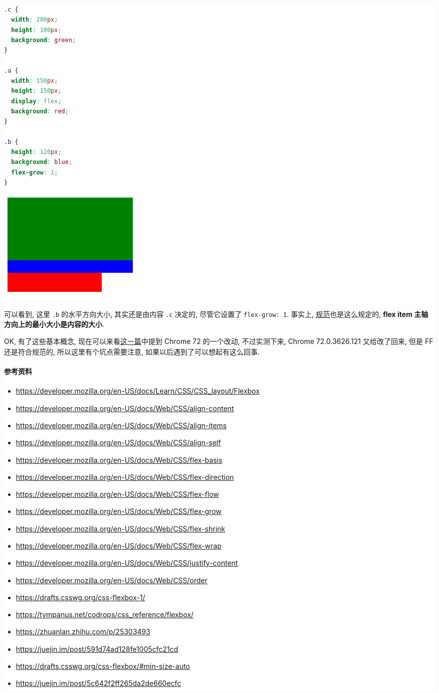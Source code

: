 ```css
.c {
  width: 200px;
  height: 100px;
  background: green;
}

.a {
  width: 150px;
  height: 150px;
  display: flex;
  background: red;
}

.b {
  height: 120px;
  background: blue;
  flex-grow: 1;
}
```

![img192](./images/img192.png)

可以看到, 这里 `.b` 的水平方向大小, 其实还是由内容 `.c` 决定的, 尽管它设置了 `flex-grow: 1`. 事实上, [规范](https://drafts.csswg.org/css-flexbox/#min-size-auto)也是这么规定的, **flex item 主轴方向上的最小大小是内容的大小**.

OK, 有了这些基本概念, 现在可以来看[这一篇](https://juejin.im/post/5c642f2ff265da2de660ecfc)中提到 Chrome 72 的一个改动, 不过实测下来, Chrome 72.0.3626.121 又给改了回来, 但是 FF 还是符合规范的, 所以这里有个坑点需要注意, 如果以后遇到了可以想起有这么回事.




#### 参考资料

* https://developer.mozilla.org/en-US/docs/Learn/CSS/CSS_layout/Flexbox
* https://developer.mozilla.org/en-US/docs/Web/CSS/align-content
* https://developer.mozilla.org/en-US/docs/Web/CSS/align-items
* https://developer.mozilla.org/en-US/docs/Web/CSS/align-self
* https://developer.mozilla.org/en-US/docs/Web/CSS/flex-basis
* https://developer.mozilla.org/en-US/docs/Web/CSS/flex-direction
* https://developer.mozilla.org/en-US/docs/Web/CSS/flex-flow
* https://developer.mozilla.org/en-US/docs/Web/CSS/flex-grow
* https://developer.mozilla.org/en-US/docs/Web/CSS/flex-shrink
* https://developer.mozilla.org/en-US/docs/Web/CSS/flex-wrap
* https://developer.mozilla.org/en-US/docs/Web/CSS/justify-content
* https://developer.mozilla.org/en-US/docs/Web/CSS/order


* https://drafts.csswg.org/css-flexbox-1/
* https://tympanus.net/codrops/css_reference/flexbox/
* https://zhuanlan.zhihu.com/p/25303493
* https://juejin.im/post/591d74ad128fe1005cfc21cd
* https://drafts.csswg.org/css-flexbox/#min-size-auto
* https://juejin.im/post/5c642f2ff265da2de660ecfc
